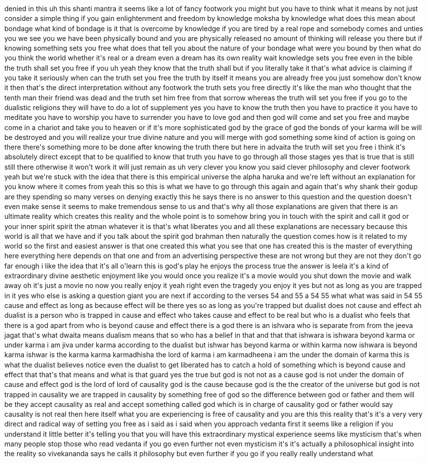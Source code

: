 denied in this uh this shanti mantra it seems like a lot of fancy footwork you might but you have to think what it means by not just consider a simple thing if you gain enlightenment and freedom by knowledge moksha by knowledge what does this mean about bondage what kind of bondage is it that is overcome by knowledge if you are tired by a real rope and somebody comes and unties you we see you we have been physically bound and you are physically released no amount of thinking will release you there but if knowing something sets you free what does that tell you about the nature of your bondage what were you bound by then what do you think the world whether it's real or a dream even a dream has its own reality wait knowledge sets you free even in the bible the truth shall set you free if you uh yeah they know that the truth shall but if you literally take it that's what advice is claiming if you take it seriously when can the truth set you free the truth by itself it means you are already free you just somehow don't know it then that's the direct interpretation without any footwork the truth sets you free directly it's like the man who thought that the tenth man their friend was dead and the truth set him free from that sorrow whereas the truth will set you free if you go to the dualistic religions they will have to do a lot of supplement yes you have to know the truth then you have to practice it you have to meditate you have to worship you have to surrender you have to love god and then god will come and set you free and maybe come in a chariot and take you to heaven or if it's more sophisticated god by the grace of god the bonds of your karma will be will be destroyed and you will realize your true divine nature and you will merge with god something some kind of action is going on there there's something more to be done after knowing the truth there but here in advaita the truth will set you free i think it's absolutely direct except that to be qualified to know that truth you have to go through all those stages yes that is true that is still still there otherwise it won't work it will just remain as uh very clever you know you said clever philosophy and clever footwork yeah but we're stuck with the idea that there is this empirical universe the alpha haruka and we're left without an explanation for you know where it comes from yeah this so this is what we have to go through this again and again that's why shank their godup are they spending so many verses on denying exactly this he says there is no answer to this question and the question doesn't even make sense it seems to make tremendous sense to us and that's why all those explanations are given that there is an ultimate reality which creates this reality and the whole point is to somehow bring you in touch with the spirit and call it god or your inner spirit spirit the atman whatever it is that's what liberates you and all these explanations are necessary because this world is all that we have and if you talk about the spirit god brahman then naturally the question comes how is it related to my world so the first and easiest answer is that one created this what you see that one has created this is the master of everything here everything here depends on that one and from an advertising perspective these are not wrong but they are not they don't go far enough i like the idea that it's all o'learn this is god's play he enjoys the process true the answer is leela it's a kind of extraordinary divine aesthetic enjoyment like you would once you realize it's a movie would you shut down the movie and walk away oh it's just a movie no now you really enjoy it yeah right even the tragedy you enjoy it yes but not as long as you are trapped in it yes who else is asking a question giant you are next if according to the verses 54 and 55 a 54 55 what what was said in 54 55 cause and effect as long as because effect will be there yes so as long as you're trapped but dualist does not cause and effect ah dualist is a person who is trapped in cause and effect who takes cause and effect to be real but who is a dualist who feels that there is a god apart from who is beyond cause and effect there is a god there is an ishvara who is separate from from the jeeva jagat that's what dwaita means dualism means that so who has a belief in that and that that ishwara is ishwara beyond karma or under karma i am jiva under karma according to the dualist but ishwar has beyond karma or within karma now ishwara is beyond karma ishwar is the karma karma karmadhisha the lord of karma i am karmadheena i am the under the domain of karma this is what the dualist believes notice even the dualist to get liberated has to catch a hold of something which is beyond cause and effect that that's that means and what is that guard yes the true but god is not not as a cause god is not under the domain of cause and effect god is the lord of lord of causality god is the cause because god is the the creator of the universe but god is not trapped in causality we are trapped in causality by something free of god so the difference between god or father and them will be they accept causality as real and accept something called god which is in charge of causality god or father would say causality is not real then here itself what you are experiencing is free of causality and you are this this reality that's it's a very very direct and radical way of setting you free as i said as i said when you approach vedanta first it seems like a religion if you understand it little better it's telling you that you will have this extraordinary mystical experience seems like mysticism that's when many people stop those who read vedanta if you go even further not even mysticism it's it's actually a philosophical insight into the reality so vivekananda says he calls it philosophy but even further if you go if you really really understand what